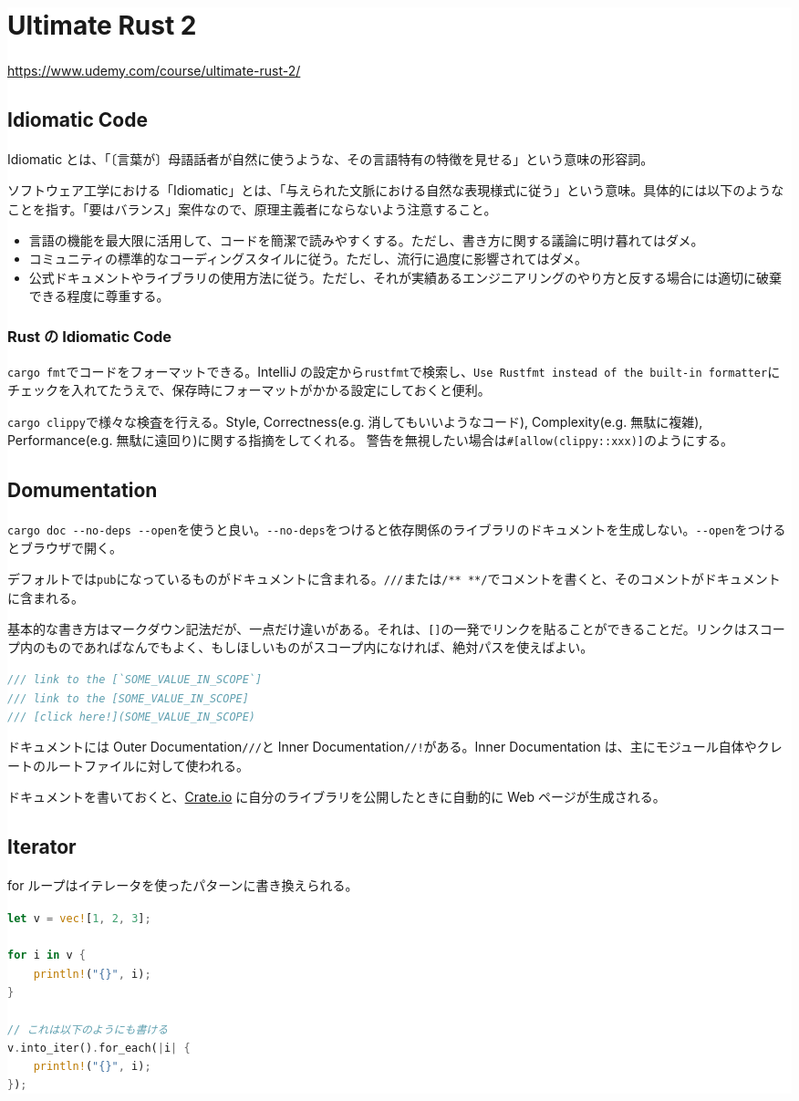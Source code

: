 # Ultimate Rust 2

https://www.udemy.com/course/ultimate-rust-2/

## Idiomatic Code

Idiomatic とは、「〔言葉が〕母語話者が自然に使うような、その言語特有の特徴を見せる」という意味の形容詞。

ソフトウェア工学における「Idiomatic」とは、「与えられた文脈における自然な表現様式に従う」という意味。具体的には以下のようなことを指す。「要はバランス」案件なので、原理主義者にならないよう注意すること。

- 言語の機能を最大限に活用して、コードを簡潔で読みやすくする。ただし、書き方に関する議論に明け暮れてはダメ。
- コミュニティの標準的なコーディングスタイルに従う。ただし、流行に過度に影響されてはダメ。
- 公式ドキュメントやライブラリの使用方法に従う。ただし、それが実績あるエンジニアリングのやり方と反する場合には適切に破棄できる程度に尊重する。

### Rust の Idiomatic Code

`cargo fmt`でコードをフォーマットできる。IntelliJ の設定から`rustfmt`で検索し、`Use Rustfmt instead of the built-in formatter`にチェックを入れてたうえで、保存時にフォーマットがかかる設定にしておくと便利。

`cargo clippy`で様々な検査を行える。Style, Correctness(e.g. 消してもいいようなコード), Complexity(e.g. 無駄に複雑), Performance(e.g. 無駄に遠回り)に関する指摘をしてくれる。 警告を無視したい場合は`#[allow(clippy::xxx)]`のようにする。

## Domumentation

`cargo doc --no-deps --open`を使うと良い。`--no-deps`をつけると依存関係のライブラリのドキュメントを生成しない。`--open`をつけるとブラウザで開く。

デフォルトでは`pub`になっているものがドキュメントに含まれる。`///`または`/** **/`でコメントを書くと、そのコメントがドキュメントに含まれる。

基本的な書き方はマークダウン記法だが、一点だけ違いがある。それは、`[]`の一発でリンクを貼ることができることだ。リンクはスコープ内のものであればなんでもよく、もしほしいものがスコープ内になければ、絶対パスを使えばよい。

```rust
/// link to the [`SOME_VALUE_IN_SCOPE`]
/// link to the [SOME_VALUE_IN_SCOPE]
/// [click here!](SOME_VALUE_IN_SCOPE)
```

ドキュメントには Outer Documentation`///`と Inner Documentation`//!`がある。Inner Documentation は、主にモジュール自体やクレートのルートファイルに対して使われる。

ドキュメントを書いておくと、[Crate.io](https://crates.io/) に自分のライブラリを公開したときに自動的に Web ページが生成される。

## Iterator

for ループはイテレータを使ったパターンに書き換えられる。

```rust
let v = vec![1, 2, 3];

for i in v {
    println!("{}", i);
}

// これは以下のようにも書ける
v.into_iter().for_each(|i| {
    println!("{}", i);
});
```
